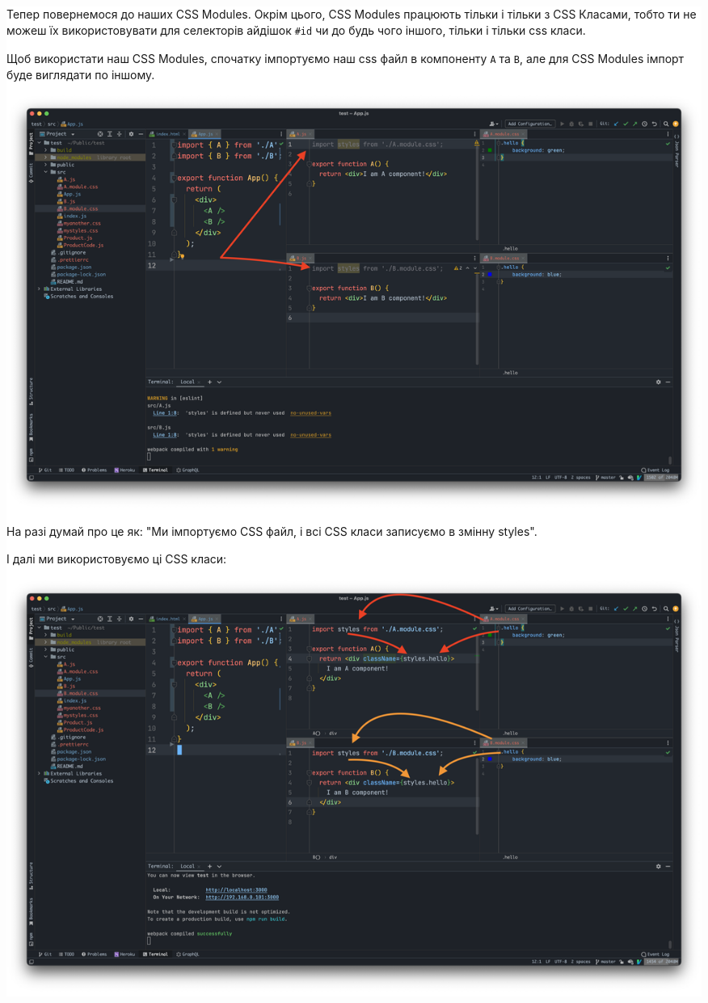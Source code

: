 Тепер повернемося до наших CSS Modules. Окрім цього, CSS Modules працюють тільки і тільки з CSS Класами, тобто ти не можеш їх використовувати для селекторів айдішок `#id` чи до будь чого іншого, тільки і тільки css класи.

Щоб використати наш CSS Modules, спочатку імпортуємо наш css файл в компоненту `A` та `B`, але для CSS Modules імпорт буде виглядати по іншому.

<img src="./assets/react-styles-12.png">

На разі думай про це як: "Ми імпортуємо CSS файл, і всі CSS класи записуємо в змінну styles".

І далі ми використовуємо ці CSS класи:

<img src="./assets/react-styles-13.png">